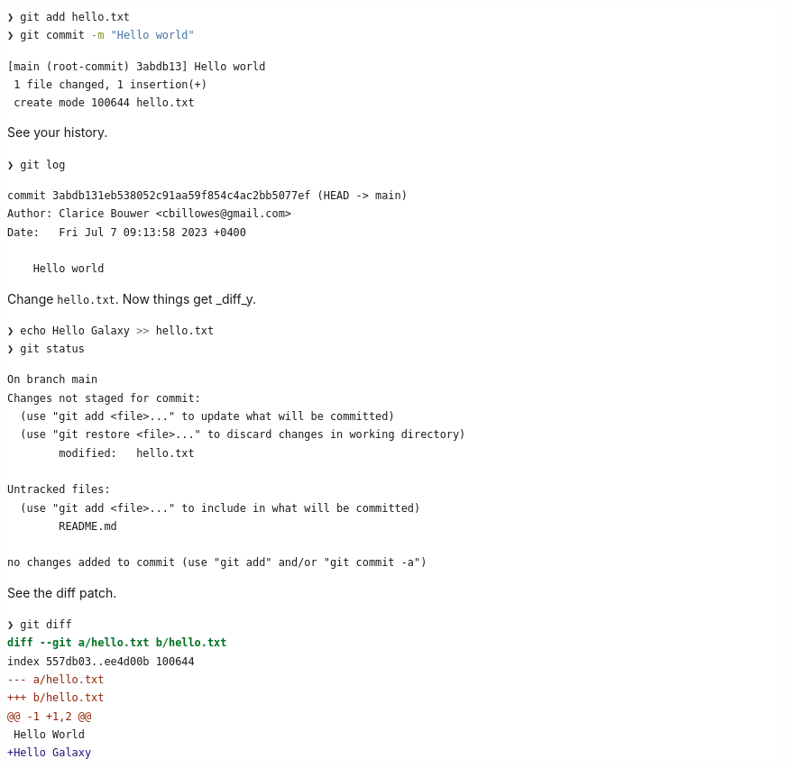 ```bash
❯ git add hello.txt
❯ git commit -m "Hello world"
```

```
[main (root-commit) 3abdb13] Hello world
 1 file changed, 1 insertion(+)
 create mode 100644 hello.txt
```

See your history.

```bash
❯ git log
```

```
commit 3abdb131eb538052c91aa59f854c4ac2bb5077ef (HEAD -> main)
Author: Clarice Bouwer <cbillowes@gmail.com>
Date:   Fri Jul 7 09:13:58 2023 +0400

    Hello world
```

Change `hello.txt`. Now things get _diff_y.

```bash
❯ echo Hello Galaxy >> hello.txt
❯ git status
```

```
On branch main
Changes not staged for commit:
  (use "git add <file>..." to update what will be committed)
  (use "git restore <file>..." to discard changes in working directory)
        modified:   hello.txt

Untracked files:
  (use "git add <file>..." to include in what will be committed)
        README.md

no changes added to commit (use "git add" and/or "git commit -a")
```

See the diff patch.

```diff
❯ git diff
diff --git a/hello.txt b/hello.txt
index 557db03..ee4d00b 100644
--- a/hello.txt
+++ b/hello.txt
@@ -1 +1,2 @@
 Hello World
+Hello Galaxy
```
